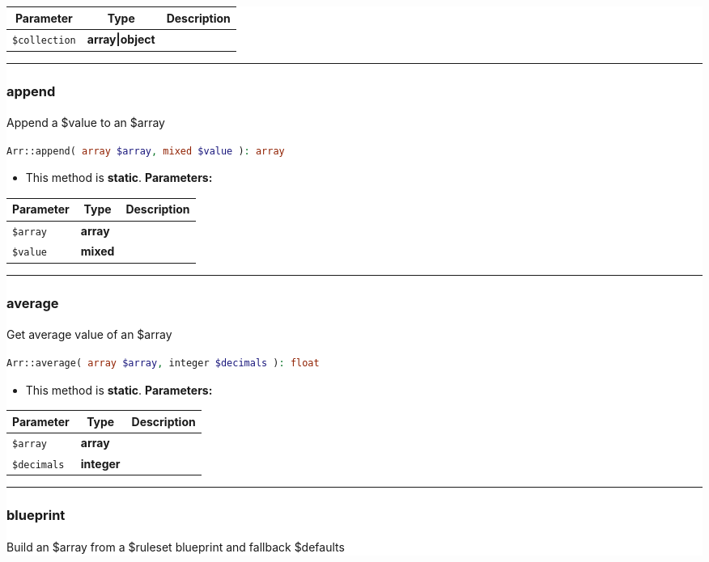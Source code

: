 | Parameter | Type | Description |
|-----------|------|-------------|
| `$collection` | **array&#124;object** |  |




---

### append

Append a $value to an $array

```php
Arr::append( array $array, mixed $value ): array
```



* This method is **static**.
**Parameters:**

| Parameter | Type | Description |
|-----------|------|-------------|
| `$array` | **array** |  |
| `$value` | **mixed** |  |




---

### average

Get average value of an $array

```php
Arr::average( array $array, integer $decimals ): float
```



* This method is **static**.
**Parameters:**

| Parameter | Type | Description |
|-----------|------|-------------|
| `$array` | **array** |  |
| `$decimals` | **integer** |  |




---

### blueprint

Build an $array from a $ruleset blueprint and fallback $defaults
